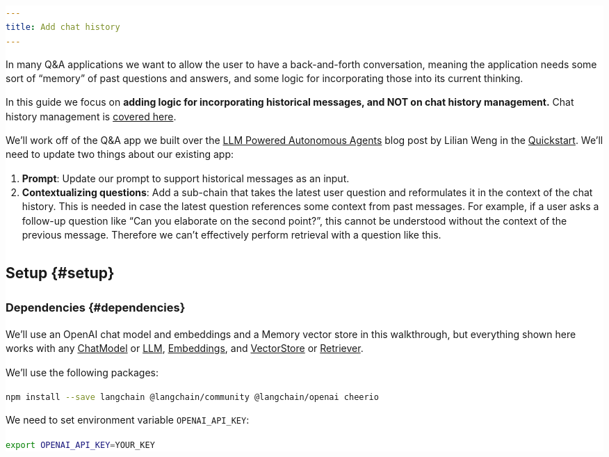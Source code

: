 ```yaml
---
title: Add chat history
---
```


In many Q&A applications we want to allow the user to have a
back-and-forth conversation, meaning the application needs some sort of
“memory” of past questions and answers, and some logic for incorporating
those into its current thinking.

In this guide we focus on **adding logic for incorporating historical
messages, and NOT on chat history management.** Chat history management
is [covered here](/docs/expression_language/how_to/message_history).

We’ll work off of the Q&A app we built over the [LLM Powered Autonomous
Agents](https://lilianweng.github.io/posts/2023-06-23-agent/) blog post
by Lilian Weng in the
[Quickstart](/docs/use_cases/question_answering/quickstart). We’ll need
to update two things about our existing app:

1.  **Prompt**: Update our prompt to support historical messages as an
    input.
2.  **Contextualizing questions**: Add a sub-chain that takes the latest
    user question and reformulates it in the context of the chat
    history. This is needed in case the latest question references some
    context from past messages. For example, if a user asks a follow-up
    question like “Can you elaborate on the second point?”, this cannot
    be understood without the context of the previous message. Therefore
    we can’t effectively perform retrieval with a question like this.

## Setup {#setup}

### Dependencies {#dependencies}

We’ll use an OpenAI chat model and embeddings and a Memory vector store
in this walkthrough, but everything shown here works with any
[ChatModel](/docs/modules/model_io/chat) or
[LLM](/docs/modules/model_io/llms),
[Embeddings](https://js.langchain.com/docs/modules/data_connection/text_embedding/),
and
[VectorStore](https://js.langchain.com/docs/modules/data_connection/vectorstores/)
or [Retriever](/docs/modules/data_connection/retrievers/).

We’ll use the following packages:

```bash
npm install --save langchain @langchain/community @langchain/openai cheerio
```

We need to set environment variable `OPENAI_API_KEY`:

```bash
export OPENAI_API_KEY=YOUR_KEY
```
